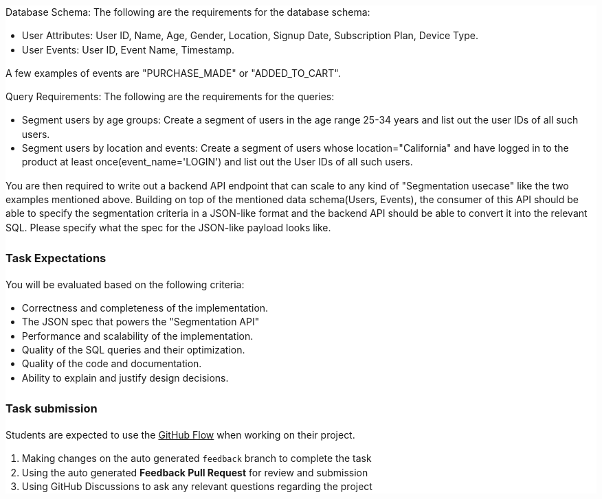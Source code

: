 Database Schema: The following are the requirements for the database schema:

- User Attributes: User ID, Name, Age, Gender, Location, Signup Date, Subscription Plan, Device Type.
- User Events: User ID, Event Name, Timestamp.

A few examples of events are "PURCHASE_MADE" or "ADDED_TO_CART".

Query Requirements: The following are the requirements for the queries:

- Segment users by age groups: Create a segment of users in the age range 25-34 years and list out the user IDs of all such users.
- Segment users by location and events: Create a segment of users whose location="California" and have logged in to the product at least once(event_name='LOGIN') and list out the User IDs of all such users.

You are then required to write out a backend API endpoint that can scale to any kind of "Segmentation usecase" like the two examples mentioned above. Building on top of the mentioned data schema(Users, Events), the consumer of this API should be able to specify the segmentation criteria in a JSON-like format and the backend API should be able to convert it into the relevant SQL. Please specify what the spec for the JSON-like payload looks like.

### Task Expectations

You will be evaluated based on the following criteria:
- Correctness and completeness of the implementation.
- The JSON spec that powers the "Segmentation API"
- Performance and scalability of the implementation.
- Quality of the SQL queries and their optimization.
- Quality of the code and documentation.
- Ability to explain and justify design decisions.

### Task submission

Students are expected to use the [GitHub Flow](https://docs.github.com/en/get-started/quickstart/github-flow) when working on their project. 

1. Making changes on the auto generated `feedback` branch to complete the task
2. Using the auto generated **Feedback Pull Request** for review and submission
3. Using GitHub Discussions to ask any relevant questions regarding the project

